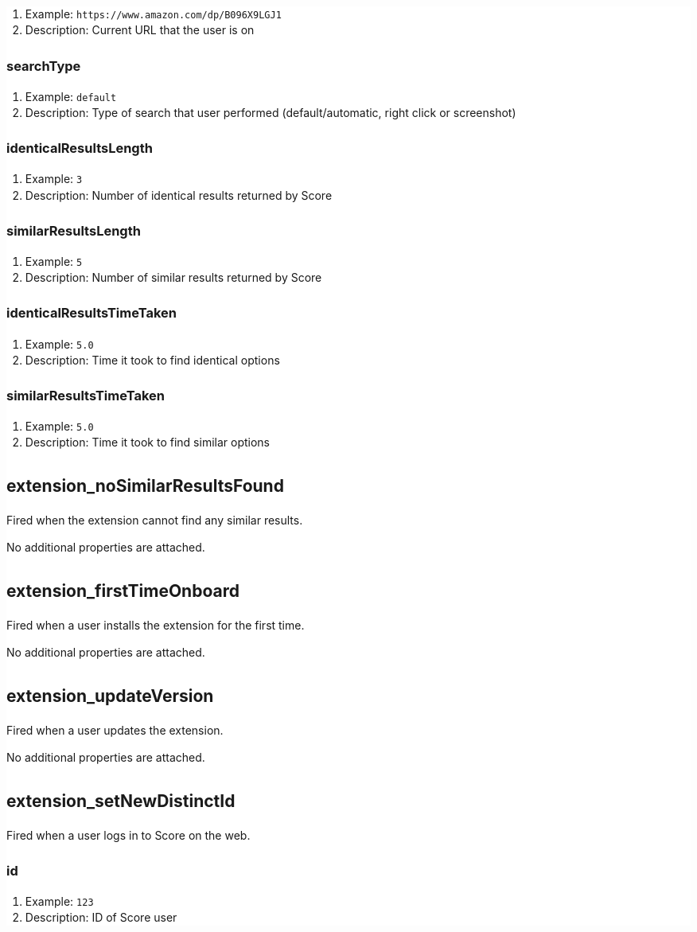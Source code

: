 1. Example: `https://www.amazon.com/dp/B096X9LGJ1`
2. Description: Current URL that the user is on

### searchType

1. Example: `default`
2. Description: Type of search that user performed (default/automatic, right click or screenshot)

### identicalResultsLength

1. Example: `3`
2. Description: Number of identical results returned by Score

### similarResultsLength

1. Example: `5`
2. Description: Number of similar results returned by Score

### identicalResultsTimeTaken

1. Example: `5.0`
2. Description: Time it took to find identical options

### similarResultsTimeTaken

1. Example: `5.0`
2. Description: Time it took to find similar options

## extension_noSimilarResultsFound

Fired when the extension cannot find any similar results.

No additional properties are attached.

## extension_firstTimeOnboard

Fired when a user installs the extension for the first time.

No additional properties are attached.

## extension_updateVersion

Fired when a user updates the extension.

No additional properties are attached.

## extension_setNewDistinctId

Fired when a user logs in to Score on the web.

### id

1. Example: `123`
2. Description: ID of Score user
